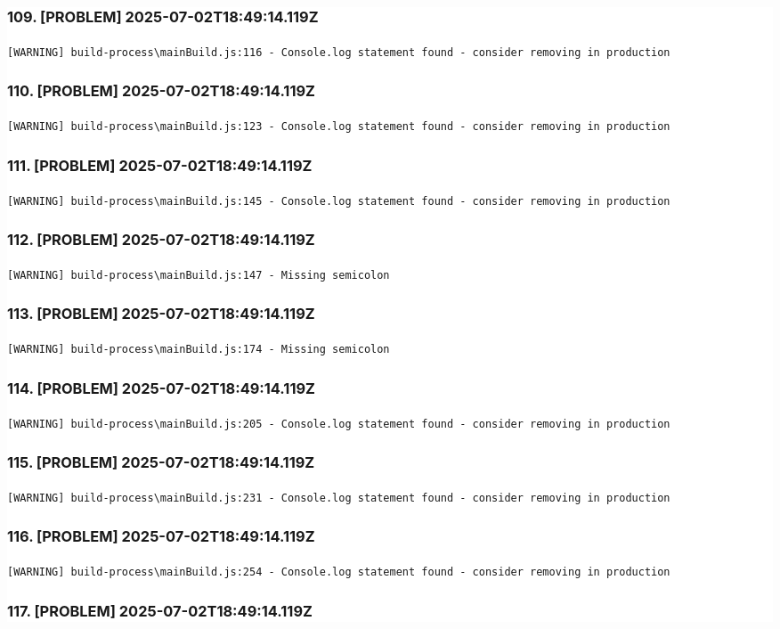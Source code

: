 ### 109. [PROBLEM] 2025-07-02T18:49:14.119Z

```
[WARNING] build-process\mainBuild.js:116 - Console.log statement found - consider removing in production
```

### 110. [PROBLEM] 2025-07-02T18:49:14.119Z

```
[WARNING] build-process\mainBuild.js:123 - Console.log statement found - consider removing in production
```

### 111. [PROBLEM] 2025-07-02T18:49:14.119Z

```
[WARNING] build-process\mainBuild.js:145 - Console.log statement found - consider removing in production
```

### 112. [PROBLEM] 2025-07-02T18:49:14.119Z

```
[WARNING] build-process\mainBuild.js:147 - Missing semicolon
```

### 113. [PROBLEM] 2025-07-02T18:49:14.119Z

```
[WARNING] build-process\mainBuild.js:174 - Missing semicolon
```

### 114. [PROBLEM] 2025-07-02T18:49:14.119Z

```
[WARNING] build-process\mainBuild.js:205 - Console.log statement found - consider removing in production
```

### 115. [PROBLEM] 2025-07-02T18:49:14.119Z

```
[WARNING] build-process\mainBuild.js:231 - Console.log statement found - consider removing in production
```

### 116. [PROBLEM] 2025-07-02T18:49:14.119Z

```
[WARNING] build-process\mainBuild.js:254 - Console.log statement found - consider removing in production
```

### 117. [PROBLEM] 2025-07-02T18:49:14.119Z
